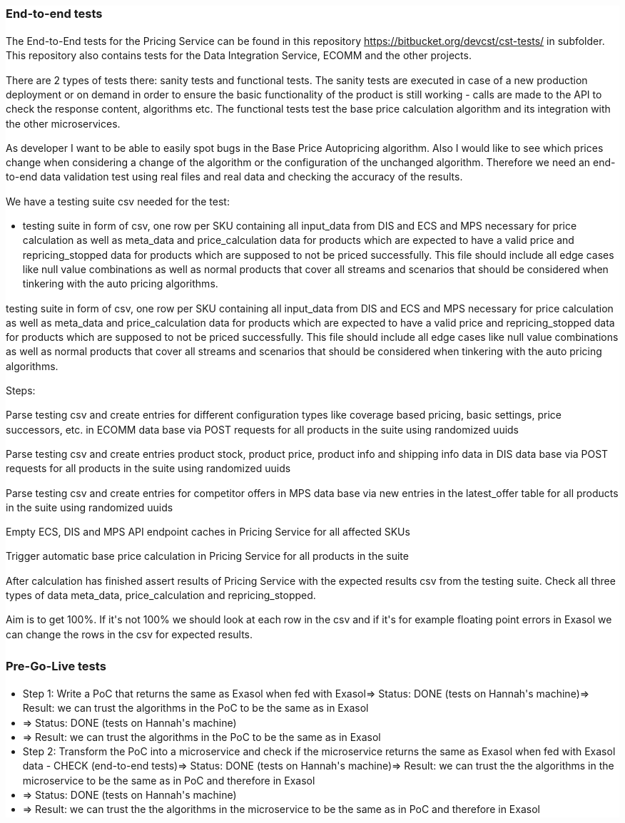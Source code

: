 ### End-to-end tests
The End-to-End tests for the Pricing Service can be found in this repository https://bitbucket.org/devcst/cst-tests/ in subfolder. This repository also contains tests for the Data Integration Service, ECOMM and the other projects.

There are 2 types of tests there: sanity tests and functional tests. The sanity tests are executed in case of a new production deployment or on demand in order to ensure the basic functionality of the product is still working - calls are made to the API to check the response content, algorithms etc. The functional tests test the base price calculation algorithm and its integration with the other microservices.

As developer I want to be able to easily spot bugs in the Base Price Autopricing algorithm. Also I would like to see which prices change when considering a change of the algorithm or the configuration of the unchanged algorithm. Therefore we need an end-to-end data validation test using real files and real data and checking the accuracy of the results.

We have a testing suite csv needed for the test:

* testing suite in form of csv, one row per SKU containing all input_data from DIS and ECS and MPS necessary for price calculation as well as meta_data and price_calculation data for products which are expected to have a valid price and repricing_stopped data for products which are supposed to not be priced successfully. This file should include all edge cases like null value combinations as well as normal products that cover all streams and scenarios that should be considered when tinkering with the auto pricing algorithms.

testing suite in form of csv, one row per SKU containing all input_data from DIS and ECS and MPS necessary for price calculation as well as meta_data and price_calculation data for products which are expected to have a valid price and repricing_stopped data for products which are supposed to not be priced successfully. This file should include all edge cases like null value combinations as well as normal products that cover all streams and scenarios that should be considered when tinkering with the auto pricing algorithms.

Steps:

Parse testing csv and create entries for different configuration types like coverage based pricing, basic settings, price successors, etc. in ECOMM data base via POST requests for all products in the suite using randomized uuids

Parse testing csv and create entries product stock, product price, product info and shipping info data in DIS data base via POST requests for all products in the suite using randomized uuids

Parse testing csv and create entries for competitor offers in MPS data base via new entries in the latest_offer table for all products in the suite using randomized uuids

Empty ECS, DIS and MPS API endpoint caches in Pricing Service for all affected SKUs

Trigger automatic base price calculation in Pricing Service for all products in the suite

After calculation has finished assert results of Pricing Service with the expected results csv from the testing suite. Check all three types of data meta_data, price_calculation and repricing_stopped.

Aim is to get 100%. If it's not 100% we should look at each row in the csv and if it's for example floating point errors in Exasol we can change the rows in the csv for expected results.

### Pre-Go-Live tests
* Step 1: Write a PoC that returns the same as Exasol when fed with Exasol=> Status: DONE (tests on Hannah's machine)=> Result: we can trust the algorithms in the PoC to be the same as in Exasol
* => Status: DONE (tests on Hannah's machine)
* => Result: we can trust the algorithms in the PoC to be the same as in Exasol
* Step 2: Transform the PoC into a microservice and check if the microservice returns the same as Exasol when fed with Exasol data - CHECK (end-to-end tests)=> Status: DONE (tests on Hannah's machine)=> Result: we can trust the the algorithms in the microservice to be the same as in PoC and therefore in Exasol
* => Status: DONE (tests on Hannah's machine)
* => Result: we can trust the the algorithms in the microservice to be the same as in PoC and therefore in Exasol